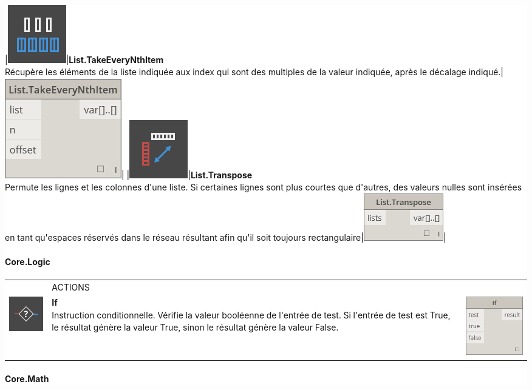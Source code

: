 |![IMAGE](images/A-2/DSCore.List.TakeEveryNthItem.Large.png)|**List.TakeEveryNthItem**<br>Récupère les éléments de la liste indiquée aux index qui sont des multiples de la valeur indiquée, après le décalage indiqué.|![IMAGE](images/nodes/List.TakeEveryNthItem.png)|
|![IMAGE](images/A-2/DSCore.List.Transpose.Large.png)|**List.Transpose**<br>Permute les lignes et les colonnes d'une liste. Si certaines lignes sont plus courtes que d'autres, des valeurs nulles sont insérées en tant qu'espaces réservés dans le réseau résultant afin qu'il soit toujours rectangulaire|![IMAGE](images/nodes/List.Transpose.png)|

#### Core.Logic

||||
| -- | -- | -- |
||ACTIONS||
|![IMAGE](images/A-2/DSCoreNodesUI.Logic.If.Large.png)|**If**<br>Instruction conditionnelle. Vérifie la valeur booléenne de l'entrée de test. Si l'entrée de test est True, le résultat génère la valeur True, sinon le résultat génère la valeur False.|![IMAGE](images/nodes/If.png)|

#### Core.Math
